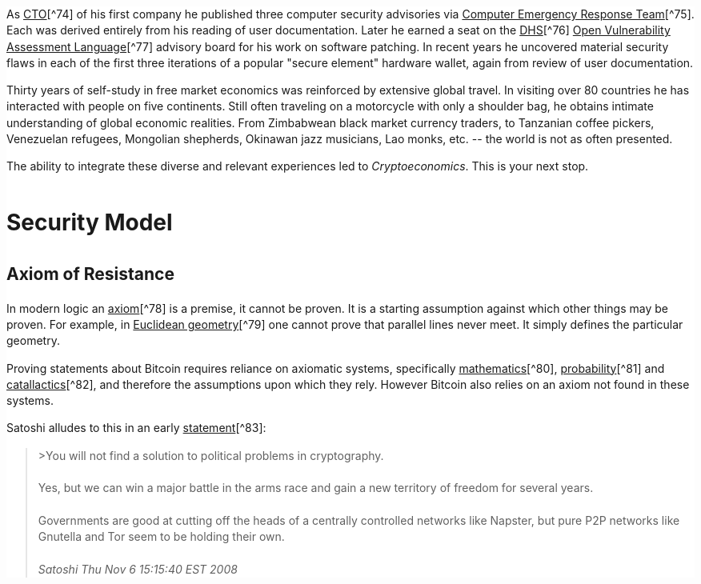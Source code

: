 As [CTO](https://en.wikipedia.org/wiki/Chief_technology_officer)[^74] of
his first company he published three computer security advisories via
[Computer Emergency Response
Team](https://en.wikipedia.org/wiki/CERT_Coordination_Center)[^75]. Each
was derived entirely from his reading of user documentation. Later he
earned a seat on the [DHS](https://dhs.gov)[^76] [Open Vulnerability
Assessment Language](https://oval.cisecurity.org)[^77] advisory board
for his work on software patching. In recent years he uncovered material
security flaws in each of the first three iterations of a popular
"secure element" hardware wallet, again from review of user
documentation.

Thirty years of self-study in free market economics was reinforced by
extensive global travel. In visiting over 80 countries he has interacted
with people on five continents. Still often traveling on a motorcycle
with only a shoulder bag, he obtains intimate understanding of global
economic realities. From Zimbabwean black market currency traders, to
Tanzanian coffee pickers, Venezuelan refugees, Mongolian shepherds,
Okinawan jazz musicians, Lao monks, etc. -- the world is not as often
presented.

The ability to integrate these diverse and relevant experiences led to
*Cryptoeconomics*. This is your next stop.

# Security Model

## Axiom of Resistance

In modern logic an [axiom](https://en.wikipedia.org/wiki/Axiom)[^78] is
a premise, it cannot be proven. It is a starting assumption against
which other things may be proven. For example, in [Euclidean
geometry](https://en.wikipedia.org/wiki/Euclidean_geometry)[^79] one
cannot prove that parallel lines never meet. It simply defines the
particular geometry.

Proving statements about Bitcoin requires reliance on axiomatic systems,
specifically
[mathematics](https://en.wikipedia.org/wiki/Zermelo%E2%80%93Fraenkel_set_theory)[^80],
[probability](https://en.wikipedia.org/wiki/Probability_axioms)[^81] and
[catallactics](https://en.wikipedia.org/wiki/Catallactics)[^82], and
therefore the assumptions upon which they rely. However Bitcoin also
relies on an axiom not found in these systems.

Satoshi alludes to this in an early
[statement](http://satoshi.nakamotoinstitute.org/emails/cryptography/4)[^83]:

> \>You will not find a solution to political problems in cryptography.\
> \
> Yes, but we can win a major battle in the arms race and gain a new
> territory of freedom for several years.\
> \
> Governments are good at cutting off the heads of a centrally
> controlled networks like Napster, but pure P2P networks like Gnutella
> and Tor seem to be holding their own.\
> \
> *Satoshi Thu Nov 6 15:15:40 EST 2008*
